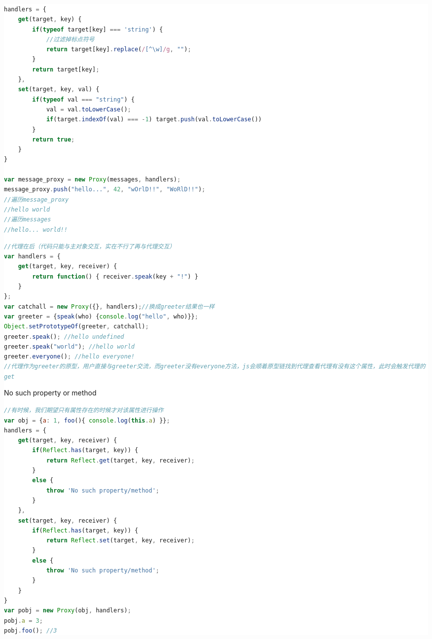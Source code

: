 ```js
handlers = {
    get(target, key) {
        if(typeof target[key] === 'string') {
            //过滤掉标点符号
            return target[key].replace(/[^\w]/g, "");
        }
        return target[key];
    },
    set(target, key, val) {
        if(typeof val === "string") {
            val = val.toLowerCase();
            if(target.indexOf(val) === -1) target.push(val.toLowerCase())
        }
        return true;
    }
}
﻿
var message_proxy = new Proxy(messages, handlers);
message_proxy.push("hello...", 42, "wOrlD!!", "WoRlD!!");
//遍历message_proxy
//hello world
//遍历messages
//hello... world!!
```
```js
//代理在后（代码只能与主对象交互，实在不行了再与代理交互）
var handlers = {
    get(target, key, receiver) {
        return function() { receiver.speak(key + "!") }
    }
};
var catchall = new Proxy({}, handlers);//换成greeter结果也一样
var greeter = {speak(who) {console.log("hello", who)}};
Object.setPrototypeOf(greeter, catchall);
greeter.speak(); //hello undefined
greeter.speak("world"); //hello world
greeter.everyone(); //hello everyone!
//代理作为greeter的原型，用户直接与greeter交流，而greeter没有everyone方法，js会顺着原型链找到代理查看代理有没有这个属性，此时会触发代理的get
```
No such property or method 
```js
//有时候，我们期望只有属性存在的时候才对该属性进行操作
var obj = {a: 1, foo(){ console.log(this.a) }};
handlers = {
    get(target, key, receiver) {
        if(Reflect.has(target, key)) {
            return Reflect.get(target, key, receiver);
        }
        else {
            throw 'No such property/method';
        }
    },
    set(target, key, receiver) {
        if(Reflect.has(target, key)) {
            return Reflect.set(target, key, receiver);
        }
        else {
            throw 'No such property/method';
        }
    }
}
var pobj = new Proxy(obj, handlers);
pobj.a = 3;
pobj.foo(); //3
```